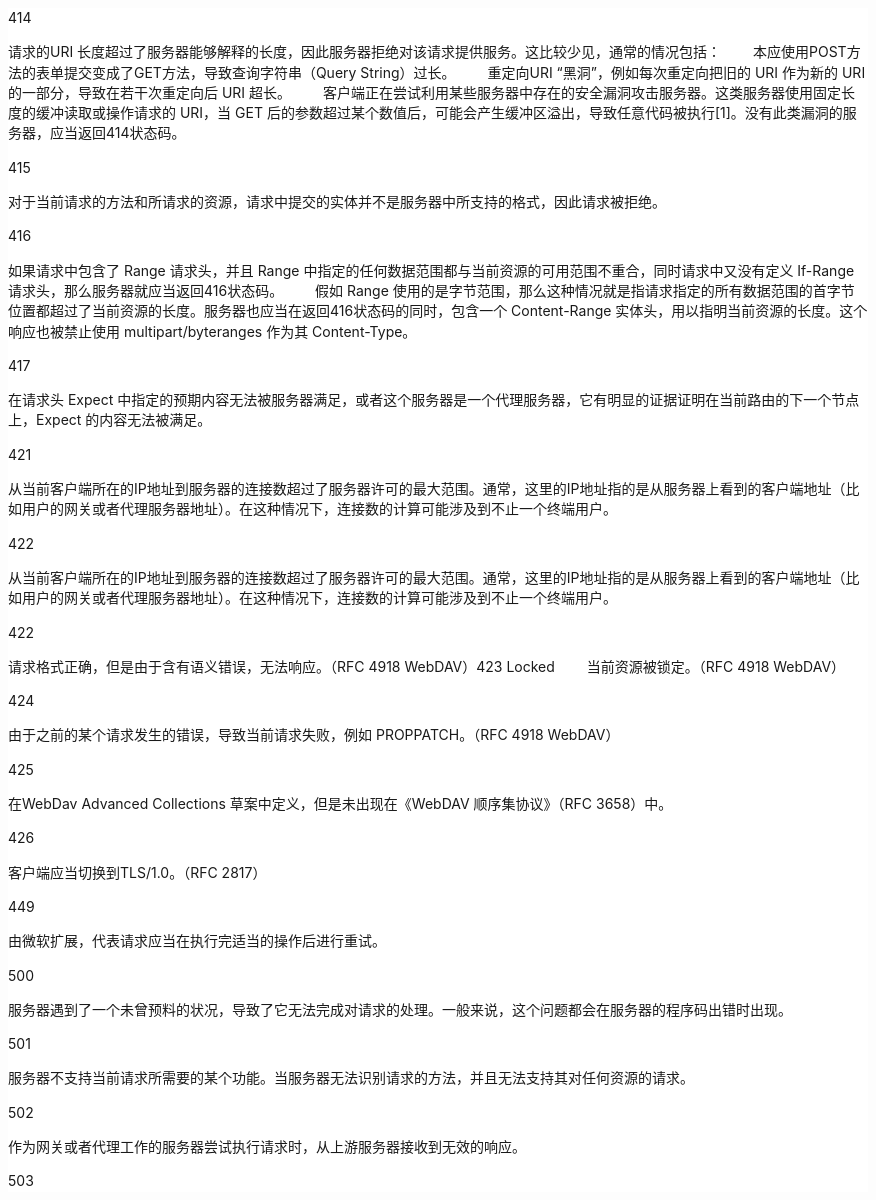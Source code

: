 414

请求的URI 长度超过了服务器能够解释的长度，因此服务器拒绝对该请求提供服务。这比较少见，通常的情况包括： 　　本应使用POST方法的表单提交变成了GET方法，导致查询字符串（Query String）过长。 　　重定向URI “黑洞”，例如每次重定向把旧的 URI 作为新的 URI 的一部分，导致在若干次重定向后 URI 超长。 　　客户端正在尝试利用某些服务器中存在的安全漏洞攻击服务器。这类服务器使用固定长度的缓冲读取或操作请求的 URI，当 GET 后的参数超过某个数值后，可能会产生缓冲区溢出，导致任意代码被执行[1]。没有此类漏洞的服务器，应当返回414状态码。

415

对于当前请求的方法和所请求的资源，请求中提交的实体并不是服务器中所支持的格式，因此请求被拒绝。

416

如果请求中包含了 Range 请求头，并且 Range 中指定的任何数据范围都与当前资源的可用范围不重合，同时请求中又没有定义 If-Range 请求头，那么服务器就应当返回416状态码。 　　假如 Range 使用的是字节范围，那么这种情况就是指请求指定的所有数据范围的首字节位置都超过了当前资源的长度。服务器也应当在返回416状态码的同时，包含一个 Content-Range 实体头，用以指明当前资源的长度。这个响应也被禁止使用 multipart/byteranges 作为其 Content-Type。

417

在请求头 Expect 中指定的预期内容无法被服务器满足，或者这个服务器是一个代理服务器，它有明显的证据证明在当前路由的下一个节点上，Expect 的内容无法被满足。

421

从当前客户端所在的IP地址到服务器的连接数超过了服务器许可的最大范围。通常，这里的IP地址指的是从服务器上看到的客户端地址（比如用户的网关或者代理服务器地址）。在这种情况下，连接数的计算可能涉及到不止一个终端用户。

422

从当前客户端所在的IP地址到服务器的连接数超过了服务器许可的最大范围。通常，这里的IP地址指的是从服务器上看到的客户端地址（比如用户的网关或者代理服务器地址）。在这种情况下，连接数的计算可能涉及到不止一个终端用户。

422

请求格式正确，但是由于含有语义错误，无法响应。（RFC 4918 WebDAV）423 Locked 　　当前资源被锁定。（RFC 4918 WebDAV）

424

由于之前的某个请求发生的错误，导致当前请求失败，例如 PROPPATCH。（RFC 4918 WebDAV）

425

在WebDav Advanced Collections 草案中定义，但是未出现在《WebDAV 顺序集协议》（RFC 3658）中。

426

客户端应当切换到TLS/1.0。（RFC 2817）

449

由微软扩展，代表请求应当在执行完适当的操作后进行重试。

500

服务器遇到了一个未曾预料的状况，导致了它无法完成对请求的处理。一般来说，这个问题都会在服务器的程序码出错时出现。

501

服务器不支持当前请求所需要的某个功能。当服务器无法识别请求的方法，并且无法支持其对任何资源的请求。

502

作为网关或者代理工作的服务器尝试执行请求时，从上游服务器接收到无效的响应。

503
